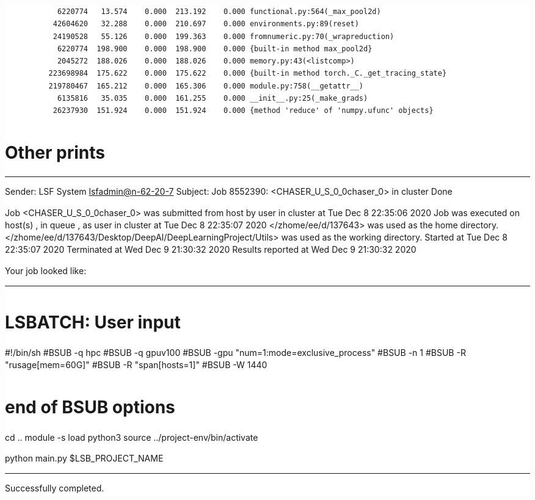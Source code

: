                 6220774   13.574    0.000  213.192    0.000 functional.py:564(_max_pool2d)
               42604620   32.288    0.000  210.697    0.000 environments.py:89(reset)
               24190528   55.126    0.000  199.363    0.000 fromnumeric.py:70(_wrapreduction)
                6220774  198.900    0.000  198.900    0.000 {built-in method max_pool2d}
                2045272  188.026    0.000  188.026    0.000 memory.py:43(<listcomp>)
              223698984  175.622    0.000  175.622    0.000 {built-in method torch._C._get_tracing_state}
              219780467  165.212    0.000  165.306    0.000 module.py:758(__getattr__)
                6135816   35.035    0.000  161.255    0.000 __init__.py:25(_make_grads)
               26237930  151.924    0.000  151.924    0.000 {method 'reduce' of 'numpy.ufunc' objects}


# Other prints


------------------------------------------------------------
Sender: LSF System <lsfadmin@n-62-20-7>
Subject: Job 8552390: <CHASER_U_S_0_0chaser_0> in cluster <dcc> Done

Job <CHASER_U_S_0_0chaser_0> was submitted from host <n-62-30-8> by user <s183905> in cluster <dcc> at Tue Dec  8 22:35:06 2020
Job was executed on host(s) <n-62-20-7>, in queue <gpuv100>, as user <s183905> in cluster <dcc> at Tue Dec  8 22:35:07 2020
</zhome/ee/d/137643> was used as the home directory.
</zhome/ee/d/137643/Desktop/DeepAI/DeepLearningProject/Utils> was used as the working directory.
Started at Tue Dec  8 22:35:07 2020
Terminated at Wed Dec  9 21:30:32 2020
Results reported at Wed Dec  9 21:30:32 2020

Your job looked like:

------------------------------------------------------------
# LSBATCH: User input
#!/bin/sh
#BSUB -q hpc
#BSUB -q gpuv100
#BSUB -gpu "num=1:mode=exclusive_process"
#BSUB -n 1
#BSUB -R "rusage[mem=60G]"
#BSUB -R "span[hosts=1]"
#BSUB -W 1440
# end of BSUB options
cd ..
module -s load python3
source ../project-env/bin/activate

python main.py $LSB_PROJECT_NAME


------------------------------------------------------------

Successfully completed.

